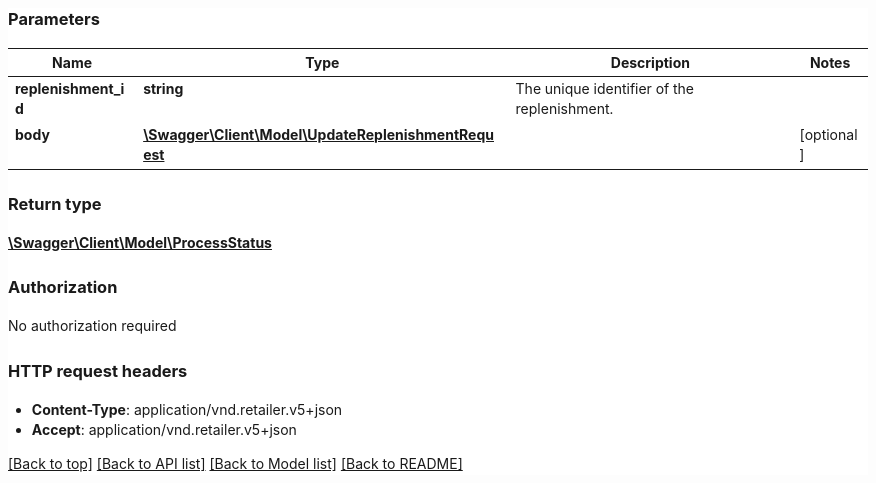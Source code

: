 ### Parameters

Name | Type | Description  | Notes
------------- | ------------- | ------------- | -------------
 **replenishment_id** | **string**| The unique identifier of the replenishment. |
 **body** | [**\Swagger\Client\Model\UpdateReplenishmentRequest**](../Model/UpdateReplenishmentRequest.md)|  | [optional]

### Return type

[**\Swagger\Client\Model\ProcessStatus**](../Model/ProcessStatus.md)

### Authorization

No authorization required

### HTTP request headers

 - **Content-Type**: application/vnd.retailer.v5+json
 - **Accept**: application/vnd.retailer.v5+json

[[Back to top]](#) [[Back to API list]](../../README.md#documentation-for-api-endpoints) [[Back to Model list]](../../README.md#documentation-for-models) [[Back to README]](../../README.md)

